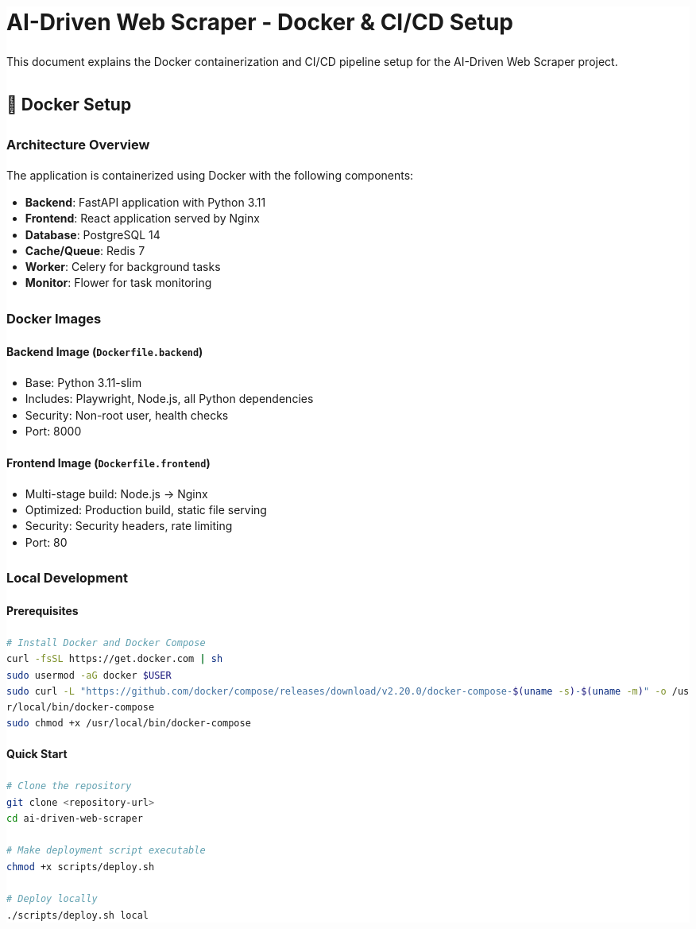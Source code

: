 # AI-Driven Web Scraper - Docker & CI/CD Setup

This document explains the Docker containerization and CI/CD pipeline setup for the AI-Driven Web Scraper project.

## 🐳 Docker Setup

### Architecture Overview

The application is containerized using Docker with the following components:

- **Backend**: FastAPI application with Python 3.11
- **Frontend**: React application served by Nginx
- **Database**: PostgreSQL 14
- **Cache/Queue**: Redis 7
- **Worker**: Celery for background tasks
- **Monitor**: Flower for task monitoring

### Docker Images

#### Backend Image (`Dockerfile.backend`)

- Base: Python 3.11-slim
- Includes: Playwright, Node.js, all Python dependencies
- Security: Non-root user, health checks
- Port: 8000

#### Frontend Image (`Dockerfile.frontend`)

- Multi-stage build: Node.js → Nginx
- Optimized: Production build, static file serving
- Security: Security headers, rate limiting
- Port: 80

### Local Development

#### Prerequisites

```bash
# Install Docker and Docker Compose
curl -fsSL https://get.docker.com | sh
sudo usermod -aG docker $USER
sudo curl -L "https://github.com/docker/compose/releases/download/v2.20.0/docker-compose-$(uname -s)-$(uname -m)" -o /usr/local/bin/docker-compose
sudo chmod +x /usr/local/bin/docker-compose
```

#### Quick Start

```bash
# Clone the repository
git clone <repository-url>
cd ai-driven-web-scraper

# Make deployment script executable
chmod +x scripts/deploy.sh

# Deploy locally
./scripts/deploy.sh local
```
